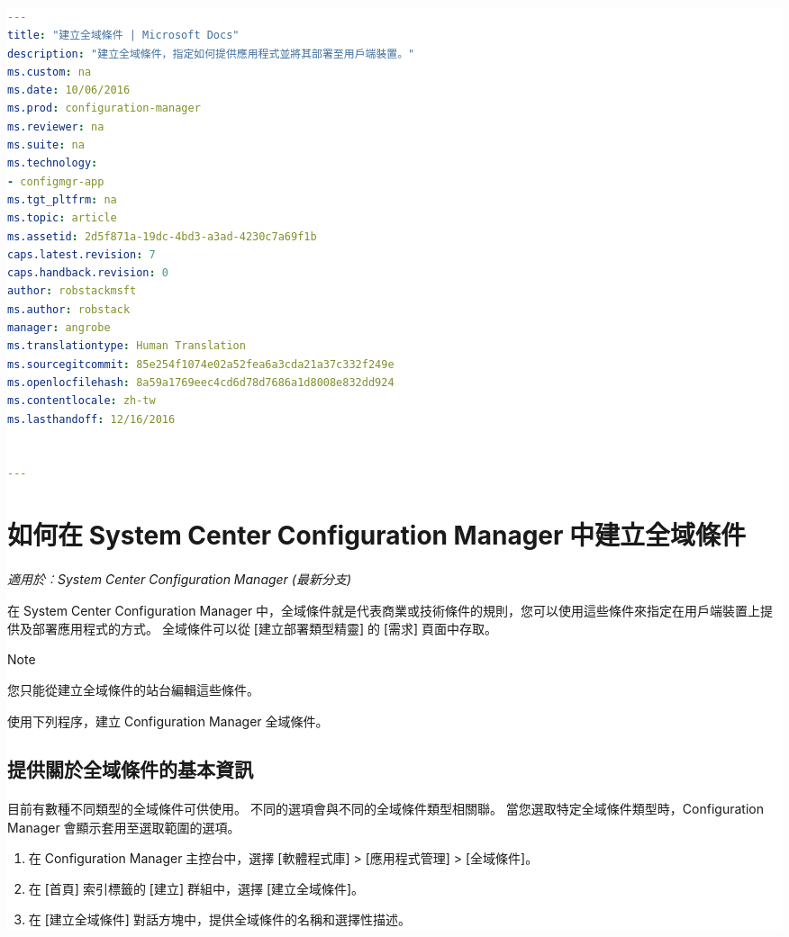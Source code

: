 ```yaml
---
title: "建立全域條件 | Microsoft Docs"
description: "建立全域條件，指定如何提供應用程式並將其部署至用戶端裝置。"
ms.custom: na
ms.date: 10/06/2016
ms.prod: configuration-manager
ms.reviewer: na
ms.suite: na
ms.technology:
- configmgr-app
ms.tgt_pltfrm: na
ms.topic: article
ms.assetid: 2d5f871a-19dc-4bd3-a3ad-4230c7a69f1b
caps.latest.revision: 7
caps.handback.revision: 0
author: robstackmsft
ms.author: robstack
manager: angrobe
ms.translationtype: Human Translation
ms.sourcegitcommit: 85e254f1074e02a52fea6a3cda21a37c332f249e
ms.openlocfilehash: 8a59a1769eec4cd6d78d7686a1d8008e832dd924
ms.contentlocale: zh-tw
ms.lasthandoff: 12/16/2016


---
```

# <a name="how-to-create-global-conditions-in-system-center-configuration-manager"></a>如何在 System Center Configuration Manager 中建立全域條件

*適用於︰System Center Configuration Manager (最新分支)*

在 System Center Configuration Manager 中，全域條件就是代表商業或技術條件的規則，您可以使用這些條件來指定在用戶端裝置上提供及部署應用程式的方式。 全域條件可以從 [建立部署類型精靈] 的 [需求]  頁面中存取。  

> [!NOTE]  
>  您只能從建立全域條件的站台編輯這些條件。  

 使用下列程序，建立 Configuration Manager 全域條件。  

## <a name="provide-basic-information-about-the-global-condition"></a>提供關於全域條件的基本資訊  
 目前有數種不同類型的全域條件可供使用。 不同的選項會與不同的全域條件類型相關聯。 當您選取特定全域條件類型時，Configuration Manager 會顯示套用至選取範圍的選項。  

1.  在 Configuration Manager 主控台中，選擇 [軟體程式庫] > [應用程式管理] > [全域條件]。  

3.  在 [首頁] 索引標籤的 [建立] 群組中，選擇 [建立全域條件]。  

4.  在 [建立全域條件]  對話方塊中，提供全域條件的名稱和選擇性描述。  

